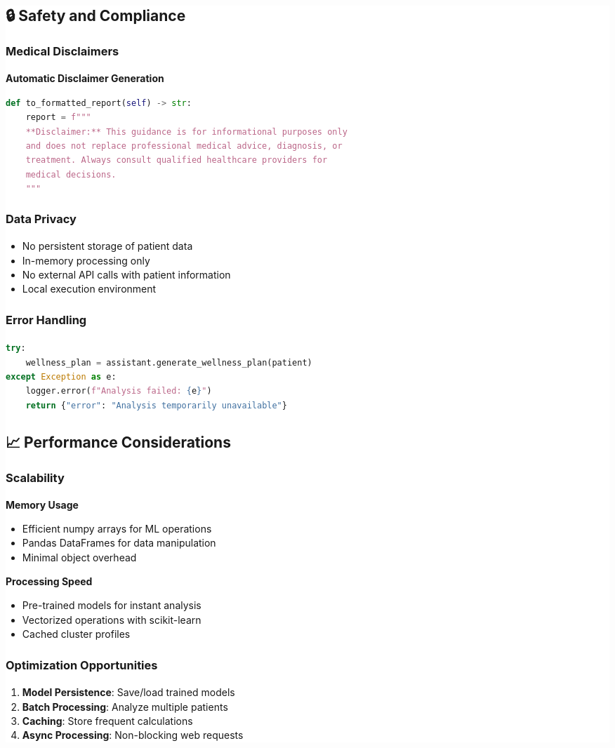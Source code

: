 ## 🔒 Safety and Compliance

### Medical Disclaimers

**Automatic Disclaimer Generation**
```python
def to_formatted_report(self) -> str:
    report = f"""
    **Disclaimer:** This guidance is for informational purposes only 
    and does not replace professional medical advice, diagnosis, or 
    treatment. Always consult qualified healthcare providers for 
    medical decisions.
    """
```

### Data Privacy

- No persistent storage of patient data
- In-memory processing only
- No external API calls with patient information
- Local execution environment

### Error Handling

```python
try:
    wellness_plan = assistant.generate_wellness_plan(patient)
except Exception as e:
    logger.error(f"Analysis failed: {e}")
    return {"error": "Analysis temporarily unavailable"}
```

## 📈 Performance Considerations

### Scalability

**Memory Usage**
- Efficient numpy arrays for ML operations
- Pandas DataFrames for data manipulation
- Minimal object overhead

**Processing Speed**
- Pre-trained models for instant analysis
- Vectorized operations with scikit-learn
- Cached cluster profiles

### Optimization Opportunities

1. **Model Persistence**: Save/load trained models
2. **Batch Processing**: Analyze multiple patients
3. **Caching**: Store frequent calculations
4. **Async Processing**: Non-blocking web requests
